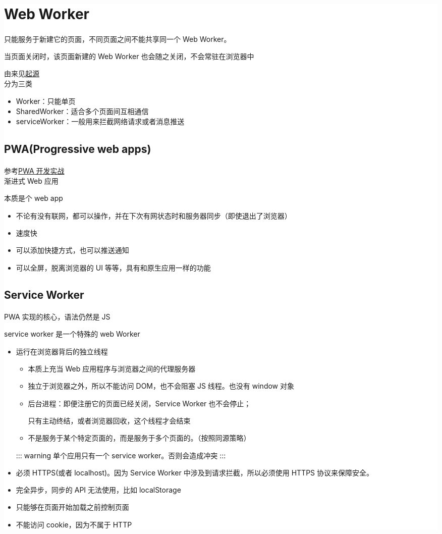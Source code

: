 # Web Worker

只能服务于新建它的页面，不同页面之间不能共享同一个 Web Worker。

当页面关闭时，该页面新建的 Web Worker 也会随之关闭，不会常驻在浏览器中

由来见[起源](../nodejs/015_child_process.md#起源)  
分为三类

- Worker：只能单页
- SharedWorker：适合多个页面间互相通信
- serviceWorker：一般用来拦截网络请求或者消息推送

## PWA(Progressive web apps)

参考[PWA 开发实战](https://www.ituring.com.cn/book/2040)  
渐进式 Web 应用

本质是个 web app

- 不论有没有联网，都可以操作，并在下次有网状态时和服务器同步（即使退出了浏览器）

- 速度快

- 可以添加快捷方式，也可以推送通知

- 可以全屏，脱离浏览器的 UI 等等，具有和原生应用一样的功能

## Service Worker

PWA 实现的核心，语法仍然是 JS

service worker 是一个特殊的 web Worker

- 运行在浏览器背后的独立线程

  - 本质上充当 Web 应用程序与浏览器之间的代理服务器

  - 独立于浏览器之外，所以不能访问 DOM，也不会阻塞 JS 线程。也没有 window 对象

  - 后台进程：即便注册它的页面已经关闭，Service Worker 也不会停止；

    只有主动终结，或者浏览器回收，这个线程才会结束

  - 不是服务于某个特定页面的，而是服务于多个页面的。（按照同源策略）

  ::: warning
  单个应用只有一个 service worker。否则会造成冲突
  :::

- 必须 HTTPS(或者 localhost)。因为 Service Worker 中涉及到请求拦截，所以必须使用
  HTTPS 协议来保障安全。

- 完全异步，同步的 API 无法使用，比如 localStorage

- 只能够在页面开始加载之前控制页面

- 不能访问 cookie，因为不属于 HTTP
